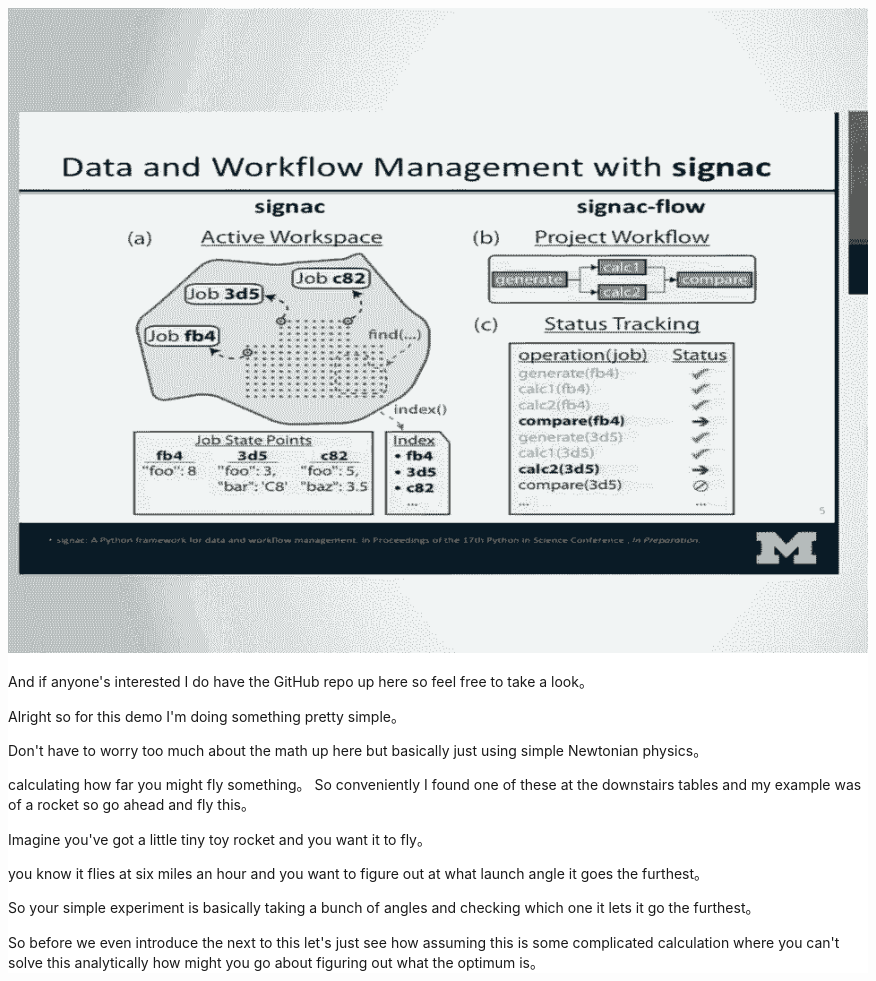 
![](img/9be5a457dc220b61ee2723393a22476e_3.png)

 And if anyone's interested I do have the GitHub repo up here so feel free to take a look。

 Alright so for this demo I'm doing something pretty simple。

 Don't have to worry too much about the math up here but basically just using simple Newtonian physics。

 calculating how far you might fly something。 So conveniently I found one of these at the downstairs tables and my example was of a rocket so go ahead and fly this。

 Imagine you've got a little tiny toy rocket and you want it to fly。

 you know it flies at six miles an hour and you want to figure out at what launch angle it goes the furthest。

 So your simple experiment is basically taking a bunch of angles and checking which one it lets it go the furthest。

 So before we even introduce the next to this let's just see how assuming this is some complicated calculation where you can't solve this analytically how might you go about figuring out what the optimum is。
